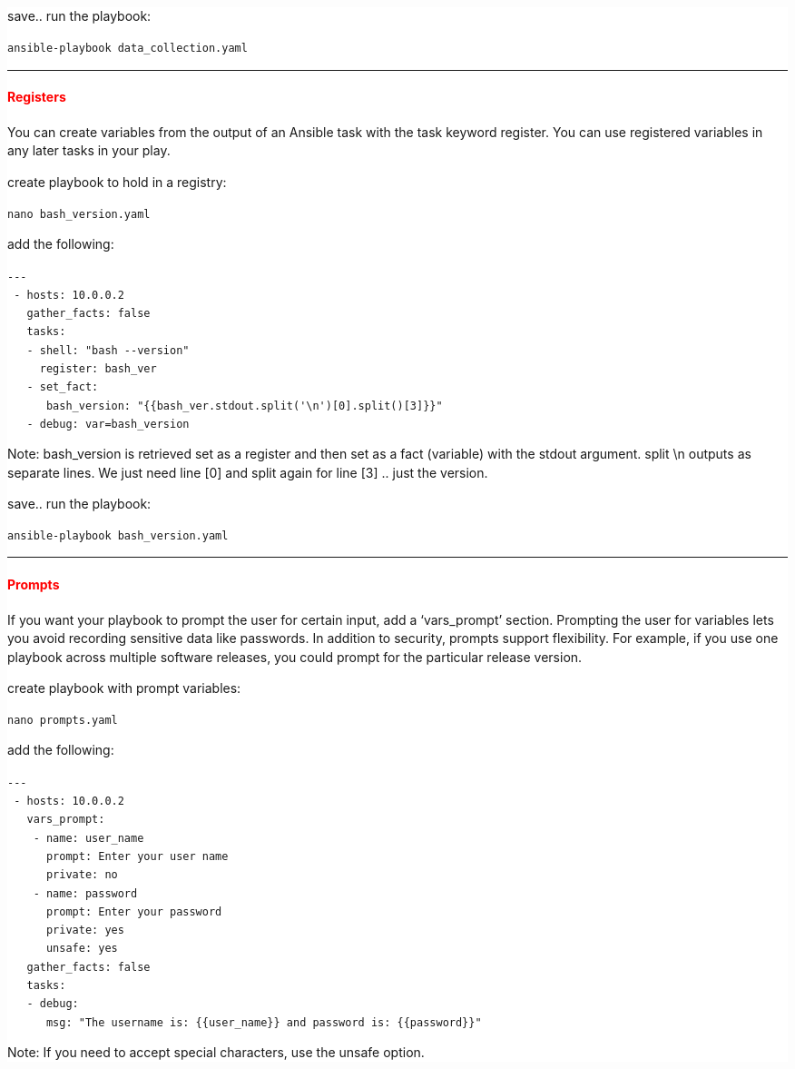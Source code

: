 save..
run the playbook:
```
ansible-playbook data_collection.yaml
```

---

#### <font color='red'>Registers</font>
You can create variables from the output of an Ansible task with the task keyword register. You can use registered variables in any later tasks in your play.

create playbook to hold in a registry:
```
nano bash_version.yaml
```
add the following:
```
---
 - hosts: 10.0.0.2
   gather_facts: false
   tasks:
   - shell: "bash --version"
     register: bash_ver
   - set_fact:
      bash_version: "{{bash_ver.stdout.split('\n')[0].split()[3]}}"
   - debug: var=bash_version
```
Note: bash_version is retrieved set as a register and then set as a fact (variable) with the stdout argument. split \n outputs as separate lines.  We just need line [0] and split again for line [3] ..  just the version.

save..
run the playbook:
```
ansible-playbook bash_version.yaml
```

---

#### <font color='red'>Prompts</font>
If you want your playbook to prompt the user for certain input, add a ‘vars_prompt’ section. Prompting the user for variables lets you avoid recording sensitive data like passwords. In addition to security, prompts support flexibility. For example, if you use one playbook across multiple software releases, you could prompt for the particular release version.

create playbook with prompt variables:
```
nano prompts.yaml
```
add the following:
```
---
 - hosts: 10.0.0.2
   vars_prompt:
    - name: user_name
      prompt: Enter your user name 
      private: no
    - name: password
      prompt: Enter your password 
      private: yes
      unsafe: yes
   gather_facts: false
   tasks:
   - debug:
      msg: "The username is: {{user_name}} and password is: {{password}}" 
```
Note: If you need to accept special characters, use the unsafe option.